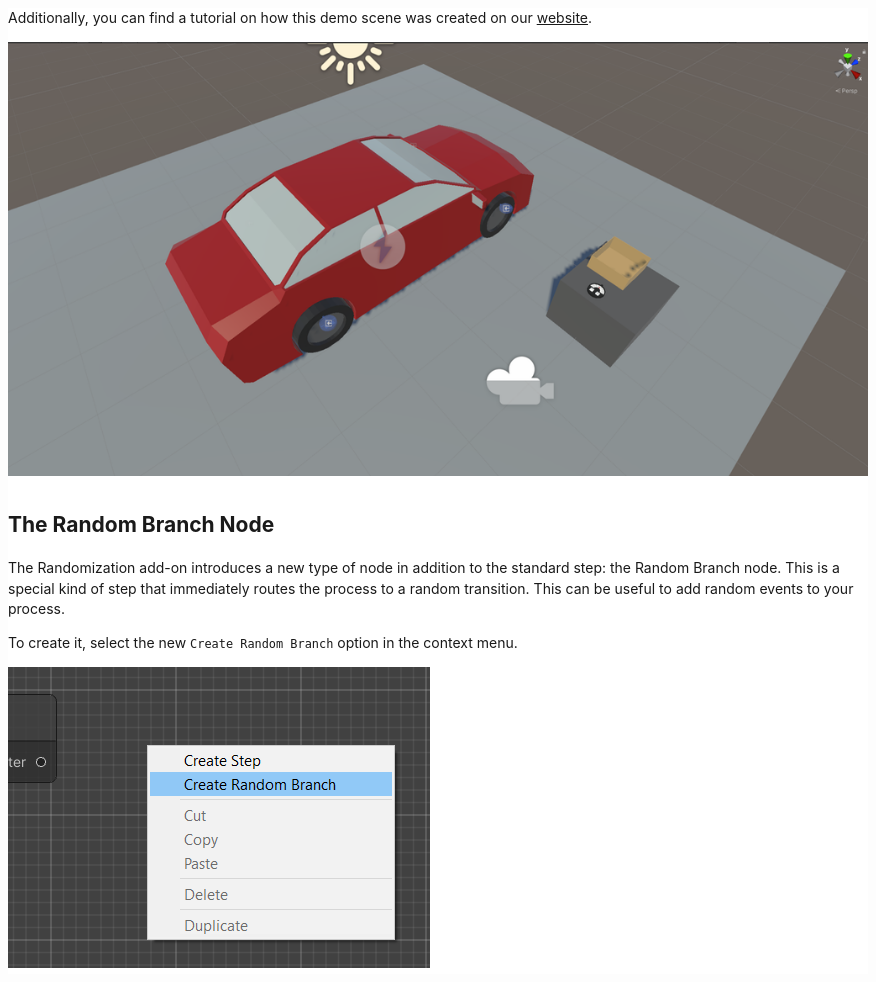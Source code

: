 Additionally, you can find a tutorial on how this demo scene was created on our [website](https://www.mindport.co/vr-builder-learning-path/randomization-tutorial).

![Demo Scene](images/demo-scene.png)

## The Random Branch Node

The Randomization add-on introduces a new type of node in addition to the standard step: the Random Branch node. This is a special kind of step that immediately routes the process to a random transition. This can be useful to add random events to your process.

To create it, select the new `Create Random Branch` option in the context menu.

![Random Branch Creation](images/random-branch-creation.png)
